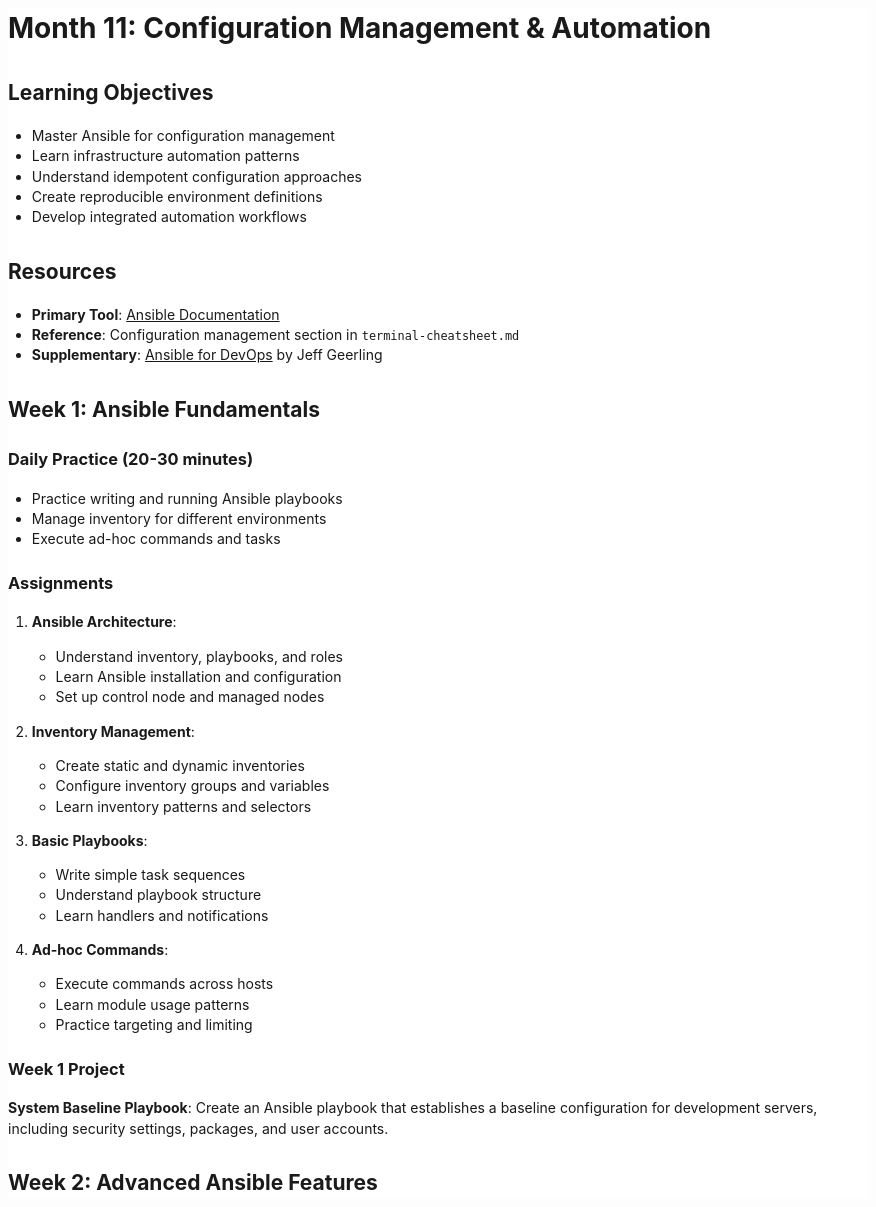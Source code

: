 # Month 11: Configuration Management & Automation

## Learning Objectives
- Master Ansible for configuration management
- Learn infrastructure automation patterns
- Understand idempotent configuration approaches
- Create reproducible environment definitions
- Develop integrated automation workflows

## Resources
- **Primary Tool**: [Ansible Documentation](https://docs.ansible.com/)
- **Reference**: Configuration management section in `terminal-cheatsheet.md`
- **Supplementary**: [Ansible for DevOps](https://www.ansiblefordevops.com/) by Jeff Geerling

## Week 1: Ansible Fundamentals

### Daily Practice (20-30 minutes)
- Practice writing and running Ansible playbooks
- Manage inventory for different environments
- Execute ad-hoc commands and tasks

### Assignments
1. **Ansible Architecture**:
   - Understand inventory, playbooks, and roles
   - Learn Ansible installation and configuration
   - Set up control node and managed nodes
   
2. **Inventory Management**:
   - Create static and dynamic inventories
   - Configure inventory groups and variables
   - Learn inventory patterns and selectors
   
3. **Basic Playbooks**:
   - Write simple task sequences
   - Understand playbook structure
   - Learn handlers and notifications
   
4. **Ad-hoc Commands**:
   - Execute commands across hosts
   - Learn module usage patterns
   - Practice targeting and limiting

### Week 1 Project
**System Baseline Playbook**: Create an Ansible playbook that establishes a baseline configuration for development servers, including security settings, packages, and user accounts.

## Week 2: Advanced Ansible Features

